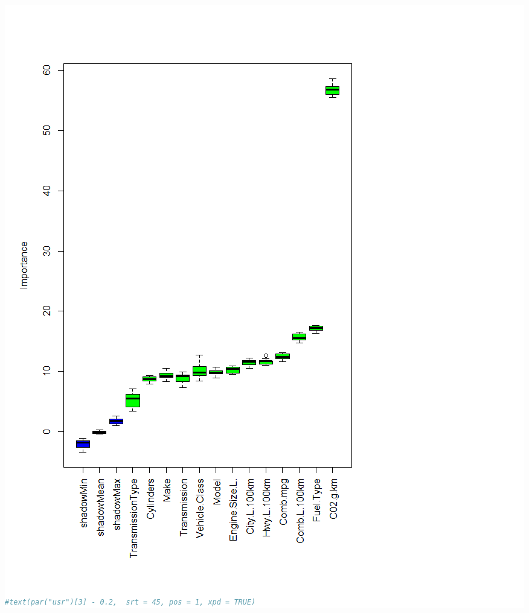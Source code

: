 ![](Figs/unnamed-chunk-13-1.png)

``` r
#text(par("usr")[3] - 0.2,  srt = 45, pos = 1, xpd = TRUE)
```
